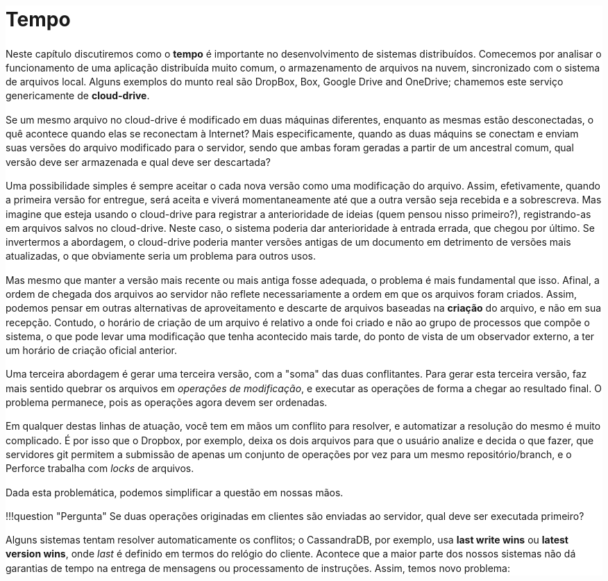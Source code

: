 # Tempo

Neste capítulo discutiremos como o **tempo** é importante no desenvolvimento de sistemas distribuídos.
Comecemos por analisar o funcionamento de uma aplicação distribuída muito comum, o armazenamento de arquivos na nuvem, sincronizado com o sistema de arquivos local. 
Alguns exemplos do munto real são DropBox, Box, Google Drive and OneDrive; chamemos este serviço genericamente de **cloud-drive**.

Se um mesmo arquivo no cloud-drive é modificado em duas máquinas diferentes, enquanto as mesmas estão desconectadas, o quê acontece quando elas se reconectam à Internet?
Mais especificamente, quando as duas máquins se conectam e enviam suas versões do arquivo modificado para o servidor, sendo que ambas foram geradas a partir de um ancestral comum, qual versão deve ser armazenada e qual deve ser descartada?

Uma possibilidade simples é sempre aceitar o cada nova versão como uma modificação do arquivo.
Assim, efetivamente, quando a primeira versão for entregue, será aceita e viverá momentaneamente até que a outra versão seja recebida e a sobrescreva. 
Mas imagine que esteja usando o cloud-drive para registrar a anterioridade de ideias (quem pensou nisso primeiro?), registrando-as em arquivos salvos no cloud-drive. 
Neste caso, o sistema poderia dar anterioridade à entrada errada, que chegou por último.
Se invertermos a abordagem, o cloud-drive poderia manter versões antigas de um documento em detrimento de versões mais atualizadas, o que obviamente seria um problema para outros usos.

Mas mesmo que manter a versão mais recente ou mais antiga fosse adequada, o problema é mais fundamental que isso. Afinal, a ordem de chegada dos arquivos ao servidor não reflete necessariamente a ordem em que os arquivos foram criados.
Assim, podemos pensar em outras alternativas de aproveitamento e descarte de arquivos baseadas na **criação** do arquivo, e não em sua recepção. Contudo, o horário de criação de um arquivo é relativo a onde foi criado e não ao grupo de processos que compõe o sistema, o que pode levar uma modificação que tenha acontecido mais tarde, do ponto de vista de um observador externo, a ter um horário de criação oficial anterior.

Uma terceira abordagem é gerar uma terceira versão, com a "soma" das duas conflitantes. Para gerar esta terceira versão, faz mais sentido quebrar os arquivos em *operações de modificação*, e executar as operações de forma a chegar ao resultado final. O problema permanece, pois as operações agora devem ser ordenadas.

Em qualquer destas linhas de atuação, você tem em mãos um conflito para resolver, e automatizar a resolução do mesmo é muito complicado. É por isso que o Dropbox, por exemplo, deixa os dois arquivos para que o usuário analize e decida o que fazer, que servidores git permitem a submissão de apenas um conjunto de operações por vez para um mesmo repositório/branch, e o Perforce trabalha com *locks*  de arquivos.

Dada esta problemática, podemos simplificar a questão em nossas mãos.

!!!question "Pergunta"
     Se duas operações originadas em clientes são enviadas ao servidor, qual deve ser executada primeiro?

Alguns sistemas tentam resolver automaticamente os conflitos; o CassandraDB, por exemplo, usa **last write wins** ou **latest version wins**, onde *last* é definido em termos do relógio do cliente. 
Acontece que a maior parte dos nossos sistemas não dá garantias de tempo na entrega de mensagens ou processamento de instruções. Assim, temos novo problema:
